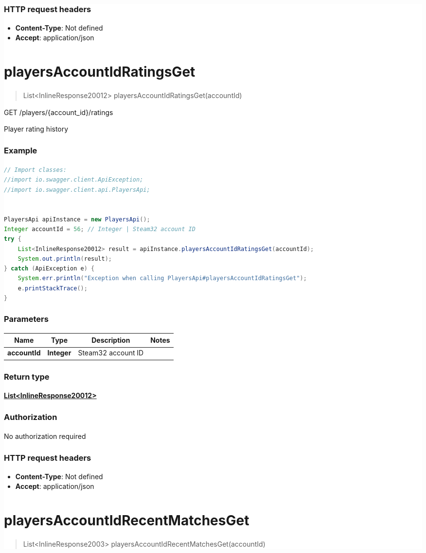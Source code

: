 ### HTTP request headers

 - **Content-Type**: Not defined
 - **Accept**: application/json

<a name="playersAccountIdRatingsGet"></a>
# **playersAccountIdRatingsGet**
> List&lt;InlineResponse20012&gt; playersAccountIdRatingsGet(accountId)

GET /players/{account_id}/ratings

Player rating history

### Example
```java
// Import classes:
//import io.swagger.client.ApiException;
//import io.swagger.client.api.PlayersApi;


PlayersApi apiInstance = new PlayersApi();
Integer accountId = 56; // Integer | Steam32 account ID
try {
    List<InlineResponse20012> result = apiInstance.playersAccountIdRatingsGet(accountId);
    System.out.println(result);
} catch (ApiException e) {
    System.err.println("Exception when calling PlayersApi#playersAccountIdRatingsGet");
    e.printStackTrace();
}
```

### Parameters

Name | Type | Description  | Notes
------------- | ------------- | ------------- | -------------
 **accountId** | **Integer**| Steam32 account ID |

### Return type

[**List&lt;InlineResponse20012&gt;**](InlineResponse20012.md)

### Authorization

No authorization required

### HTTP request headers

 - **Content-Type**: Not defined
 - **Accept**: application/json

<a name="playersAccountIdRecentMatchesGet"></a>
# **playersAccountIdRecentMatchesGet**
> List&lt;InlineResponse2003&gt; playersAccountIdRecentMatchesGet(accountId)
